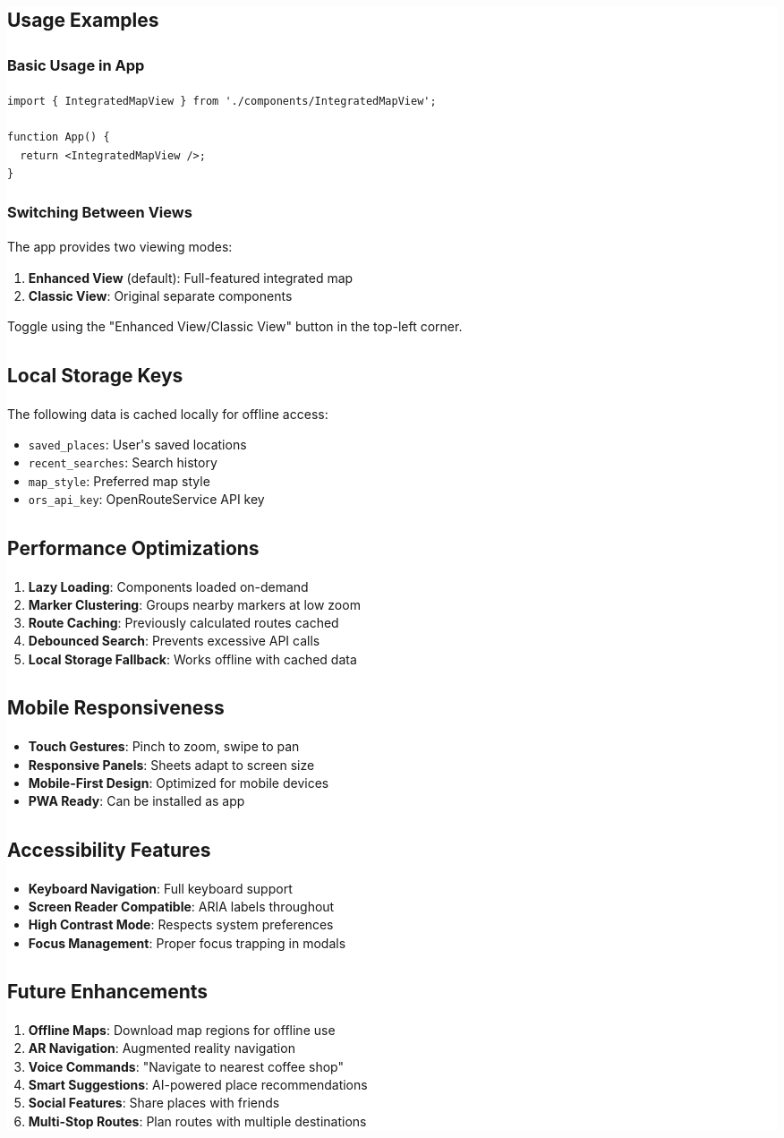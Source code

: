 ## Usage Examples

### Basic Usage in App
```tsx
import { IntegratedMapView } from './components/IntegratedMapView';

function App() {
  return <IntegratedMapView />;
}
```

### Switching Between Views
The app provides two viewing modes:
1. **Enhanced View** (default): Full-featured integrated map
2. **Classic View**: Original separate components

Toggle using the "Enhanced View/Classic View" button in the top-left corner.

## Local Storage Keys
The following data is cached locally for offline access:
- `saved_places`: User's saved locations
- `recent_searches`: Search history
- `map_style`: Preferred map style
- `ors_api_key`: OpenRouteService API key

## Performance Optimizations
1. **Lazy Loading**: Components loaded on-demand
2. **Marker Clustering**: Groups nearby markers at low zoom
3. **Route Caching**: Previously calculated routes cached
4. **Debounced Search**: Prevents excessive API calls
5. **Local Storage Fallback**: Works offline with cached data

## Mobile Responsiveness
- **Touch Gestures**: Pinch to zoom, swipe to pan
- **Responsive Panels**: Sheets adapt to screen size
- **Mobile-First Design**: Optimized for mobile devices
- **PWA Ready**: Can be installed as app

## Accessibility Features
- **Keyboard Navigation**: Full keyboard support
- **Screen Reader Compatible**: ARIA labels throughout
- **High Contrast Mode**: Respects system preferences
- **Focus Management**: Proper focus trapping in modals

## Future Enhancements
1. **Offline Maps**: Download map regions for offline use
2. **AR Navigation**: Augmented reality navigation
3. **Voice Commands**: "Navigate to nearest coffee shop"
4. **Smart Suggestions**: AI-powered place recommendations
5. **Social Features**: Share places with friends
6. **Multi-Stop Routes**: Plan routes with multiple destinations
